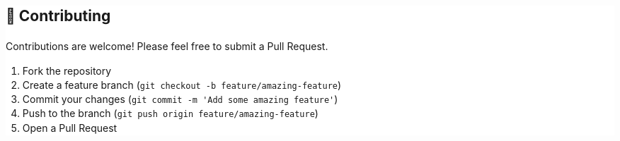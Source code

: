 ## 🤝 Contributing
Contributions are welcome! Please feel free to submit a Pull Request.

1. Fork the repository
2. Create a feature branch (`git checkout -b feature/amazing-feature`)
3. Commit your changes (`git commit -m 'Add some amazing feature'`)
4. Push to the branch (`git push origin feature/amazing-feature`)
5. Open a Pull Request
